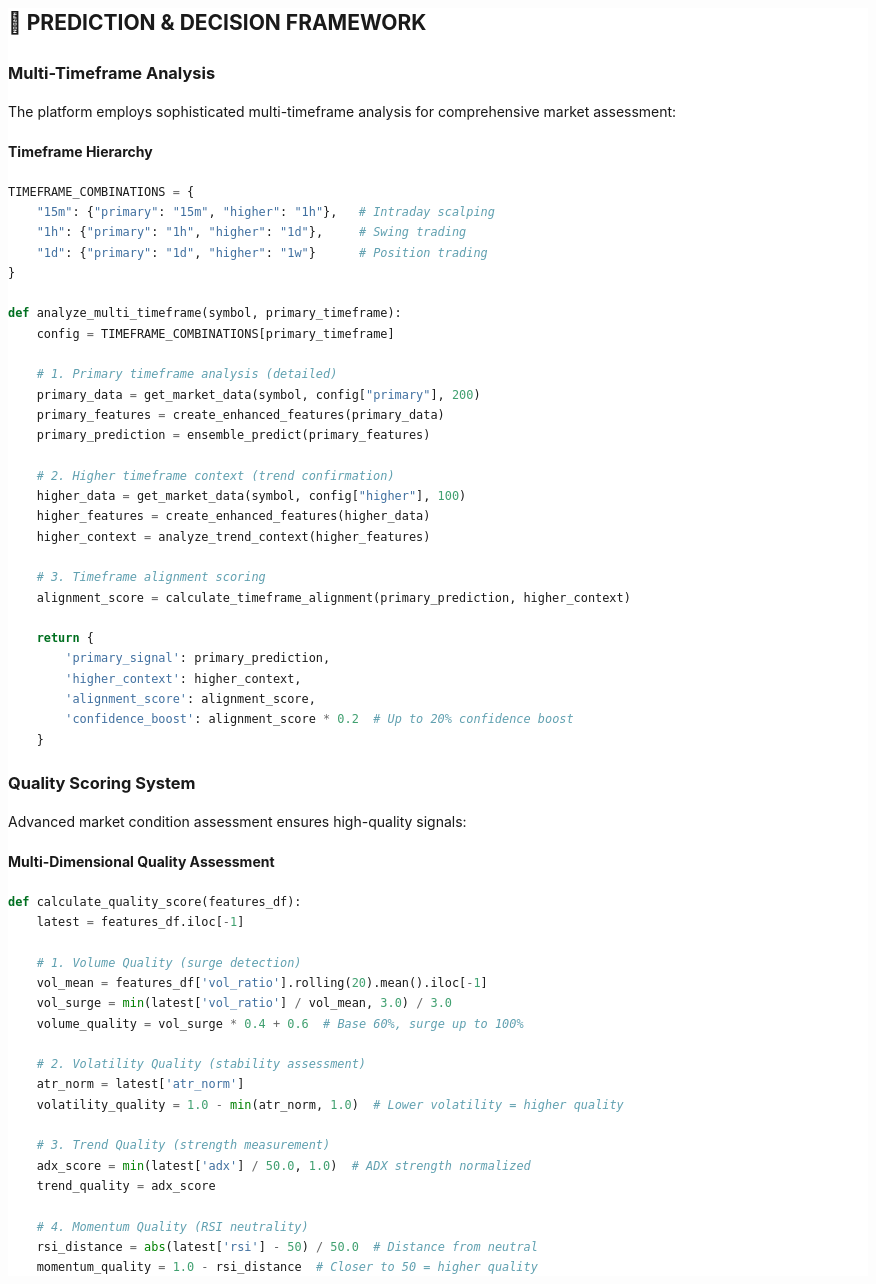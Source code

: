 
## 🎯 PREDICTION & DECISION FRAMEWORK

### **Multi-Timeframe Analysis**

The platform employs sophisticated multi-timeframe analysis for comprehensive market assessment:

#### **Timeframe Hierarchy**
```python
TIMEFRAME_COMBINATIONS = {
    "15m": {"primary": "15m", "higher": "1h"},   # Intraday scalping
    "1h": {"primary": "1h", "higher": "1d"},     # Swing trading
    "1d": {"primary": "1d", "higher": "1w"}      # Position trading
}

def analyze_multi_timeframe(symbol, primary_timeframe):
    config = TIMEFRAME_COMBINATIONS[primary_timeframe]
    
    # 1. Primary timeframe analysis (detailed)
    primary_data = get_market_data(symbol, config["primary"], 200)
    primary_features = create_enhanced_features(primary_data)
    primary_prediction = ensemble_predict(primary_features)
    
    # 2. Higher timeframe context (trend confirmation)  
    higher_data = get_market_data(symbol, config["higher"], 100)
    higher_features = create_enhanced_features(higher_data)
    higher_context = analyze_trend_context(higher_features)
    
    # 3. Timeframe alignment scoring
    alignment_score = calculate_timeframe_alignment(primary_prediction, higher_context)
    
    return {
        'primary_signal': primary_prediction,
        'higher_context': higher_context,
        'alignment_score': alignment_score,
        'confidence_boost': alignment_score * 0.2  # Up to 20% confidence boost
    }
```

### **Quality Scoring System**

Advanced market condition assessment ensures high-quality signals:

#### **Multi-Dimensional Quality Assessment**
```python
def calculate_quality_score(features_df):
    latest = features_df.iloc[-1]
    
    # 1. Volume Quality (surge detection)
    vol_mean = features_df['vol_ratio'].rolling(20).mean().iloc[-1]
    vol_surge = min(latest['vol_ratio'] / vol_mean, 3.0) / 3.0
    volume_quality = vol_surge * 0.4 + 0.6  # Base 60%, surge up to 100%
    
    # 2. Volatility Quality (stability assessment)
    atr_norm = latest['atr_norm']
    volatility_quality = 1.0 - min(atr_norm, 1.0)  # Lower volatility = higher quality
    
    # 3. Trend Quality (strength measurement)
    adx_score = min(latest['adx'] / 50.0, 1.0)  # ADX strength normalized
    trend_quality = adx_score
    
    # 4. Momentum Quality (RSI neutrality)
    rsi_distance = abs(latest['rsi'] - 50) / 50.0  # Distance from neutral
    momentum_quality = 1.0 - rsi_distance  # Closer to 50 = higher quality
```